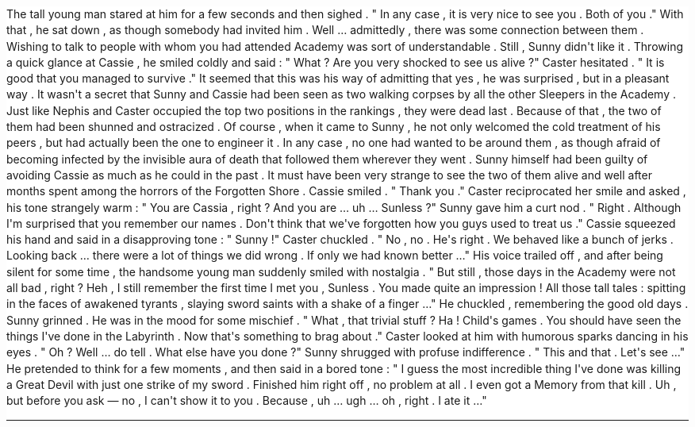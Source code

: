 The tall young man stared at him for a few seconds and then sighed .
" In any case , it is very nice to see you . Both of you ."
With that , he sat down , as though somebody had invited him .
Well … admittedly , there was some connection between them . Wishing to talk to people with whom you had attended Academy was sort of understandable .
Still , Sunny didn't like it .
Throwing a quick glance at Cassie , he smiled coldly and said :
" What ? Are you very shocked to see us alive ?"
Caster hesitated .
" It is good that you managed to survive ."
It seemed that this was his way of admitting that yes , he was surprised , but in a pleasant way .
It wasn't a secret that Sunny and Cassie had been seen as two walking corpses by all the other Sleepers in the Academy . Just like Nephis and Caster occupied the top two positions in the rankings , they were dead last . Because of that , the two of them had been shunned and ostracized .
Of course , when it came to Sunny , he not only welcomed the cold treatment of his peers , but had actually been the one to engineer it .
In any case , no one had wanted to be around them , as though afraid of becoming infected by the invisible aura of death that followed them wherever they went . Sunny himself had been guilty of avoiding Cassie as much as he could in the past .
It must have been very strange to see the two of them alive and well after months spent among the horrors of the Forgotten Shore .
Cassie smiled .
" Thank you ."
Caster reciprocated her smile and asked , his tone strangely warm :
" You are Cassia , right ? And you are … uh … Sunless ?"
Sunny gave him a curt nod .
" Right . Although I'm surprised that you remember our names . Don't think that we've forgotten how you guys used to treat us ."
Cassie squeezed his hand and said in a disapproving tone :
" Sunny !"
Caster chuckled .
" No , no . He's right . We behaved like a bunch of jerks . Looking back … there were a lot of things we did wrong . If only we had known better …"
His voice trailed off , and after being silent for some time , the handsome young man suddenly smiled with nostalgia .
" But still , those days in the Academy were not all bad , right ? Heh , I still remember the first time I met you , Sunless . You made quite an impression ! All those tall tales : spitting in the faces of awakened tyrants , slaying sword saints with a shake of a finger …"
He chuckled , remembering the good old days .
Sunny grinned .
He was in the mood for some mischief .
" What , that trivial stuff ? Ha ! Child's games . You should have seen the things I've done in the Labyrinth . Now that's something to brag about ."
Caster looked at him with humorous sparks dancing in his eyes .
" Oh ? Well … do tell . What else have you done ?"
Sunny shrugged with profuse indifference .
" This and that . Let's see …"
He pretended to think for a few moments , and then said in a bored tone :
" I guess the most incredible thing I've done was killing a Great Devil with just one strike of my sword . Finished him right off , no problem at all . I even got a Memory from that kill . Uh , but before you ask — no , I can't show it to you . Because , uh … ugh … oh , right . I ate it …"

---